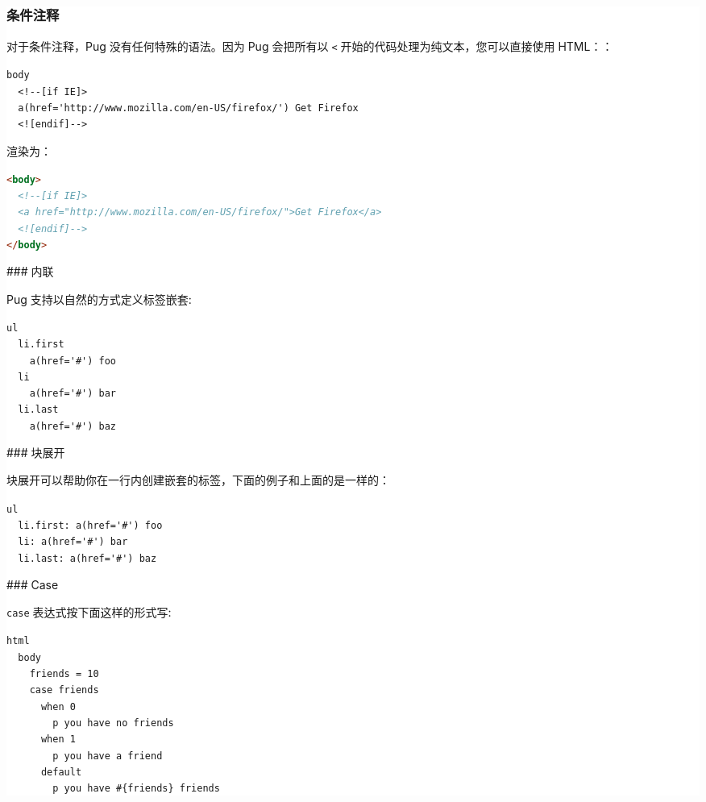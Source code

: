 ### 条件注释
对于条件注释，Pug 没有任何特殊的语法。因为 Pug 会把所有以 `<` 开始的代码处理为纯文本，您可以直接使用 HTML：：

```pug
body
  <!--[if IE]>
  a(href='http://www.mozilla.com/en-US/firefox/') Get Firefox
  <![endif]-->
```

渲染为：

```html
<body>
  <!--[if IE]>
  <a href="http://www.mozilla.com/en-US/firefox/">Get Firefox</a>
  <![endif]-->
</body>
```

<a name="a6-6"/>
### 内联

Pug 支持以自然的方式定义标签嵌套:

```pug
ul
  li.first
    a(href='#') foo
  li
    a(href='#') bar
  li.last
    a(href='#') baz
```

<a name="a6-7"/>
### 块展开 

块展开可以帮助你在一行内创建嵌套的标签，下面的例子和上面的是一样的：

```pug
ul
  li.first: a(href='#') foo
  li: a(href='#') bar
  li.last: a(href='#') baz
```

<a name="a6-8"/>
### Case

`case` 表达式按下面这样的形式写:

```pug
html
  body
    friends = 10
    case friends
      when 0
        p you have no friends
      when 1
        p you have a friend
      default
        p you have #{friends} friends
```
